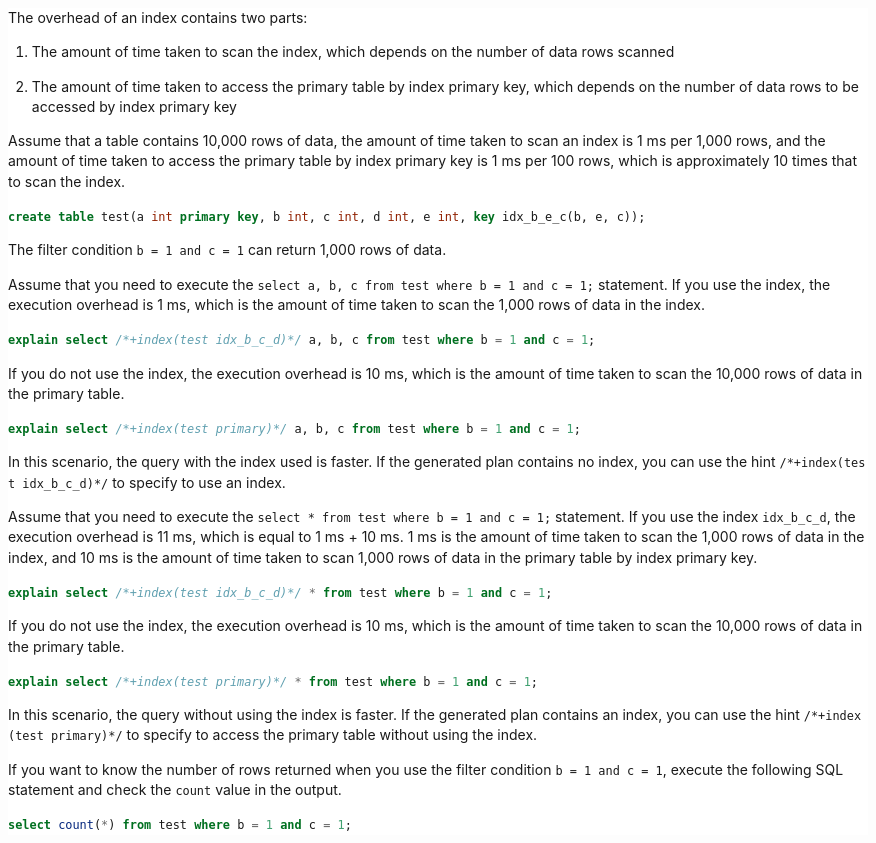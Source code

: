 The overhead of an index contains two parts:

1. The amount of time taken to scan the index, which depends on the number of data rows scanned

2. The amount of time taken to access the primary table by index primary key, which depends on the number of data rows to be accessed by index primary key

Assume that a table contains 10,000 rows of data, the amount of time taken to scan an index is 1 ms per 1,000 rows, and the amount of time taken to access the primary table by index primary key is 1 ms per 100 rows, which is approximately 10 times that to scan the index.

```sql
create table test(a int primary key, b int, c int, d int, e int, key idx_b_e_c(b, e, c));
```

The filter condition `b = 1 and c = 1` can return 1,000 rows of data.

Assume that you need to execute the `select a, b, c from test where b = 1 and c = 1;` statement. If you use the index, the execution overhead is 1 ms, which is the amount of time taken to scan the 1,000 rows of data in the index.

```sql
explain select /*+index(test idx_b_c_d)*/ a, b, c from test where b = 1 and c = 1;
```

If you do not use the index, the execution overhead is 10 ms, which is the amount of time taken to scan the 10,000 rows of data in the primary table.

```sql
explain select /*+index(test primary)*/ a, b, c from test where b = 1 and c = 1;
```

In this scenario, the query with the index used is faster. If the generated plan contains no index, you can use the hint `/*+index(test idx_b_c_d)*/` to specify to use an index.

Assume that you need to execute the `select * from test where b = 1 and c = 1;` statement. If you use the index `idx_b_c_d`, the execution overhead is 11 ms, which is equal to 1 ms + 10 ms. 1 ms is the amount of time taken to scan the 1,000 rows of data in the index, and 10 ms is the amount of time taken to scan 1,000 rows of data in the primary table by index primary key.

```sql
explain select /*+index(test idx_b_c_d)*/ * from test where b = 1 and c = 1;
```

If you do not use the index, the execution overhead is 10 ms, which is the amount of time taken to scan the 10,000 rows of data in the primary table.

```sql
explain select /*+index(test primary)*/ * from test where b = 1 and c = 1;
```

In this scenario, the query without using the index is faster. If the generated plan contains an index, you can use the hint `/*+index(test primary)*/` to specify to access the primary table without using the index.

If you want to know the number of rows returned when you use the filter condition `b = 1 and c = 1`, execute the following SQL statement and check the `count` value in the output.

```sql
select count(*) from test where b = 1 and c = 1;
```
